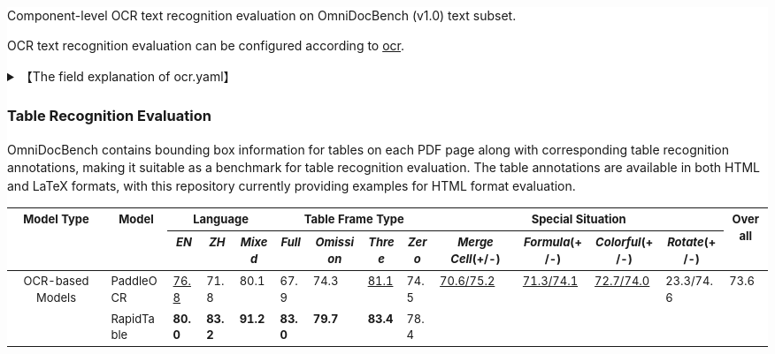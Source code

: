   </tbody>
</table>
<p>Component-level OCR text recognition evaluation on OmniDocBench (v1.0) text subset.</p>

OCR text recognition evaluation can be configured according to [ocr](./configs/ocr.yaml). 

<details><summary>【The field explanation of ocr.yaml】</summary></details>

### Table Recognition Evaluation

OmniDocBench contains bounding box information for tables on each PDF page along with corresponding table recognition annotations, making it suitable as a benchmark for table recognition evaluation. The table annotations are available in both HTML and LaTeX formats, with this repository currently providing examples for HTML format evaluation.

<table style="width: 100%; margin: auto; border-collapse: collapse; font-size: small;">
  <thead>
    <tr>
      <th rowspan="2">Model Type</th>
      <th rowspan="2">Model</th>
      <th colspan="3">Language</th>
      <th colspan="4">Table Frame Type</th>
      <th colspan="4">Special Situation</th>
      <th rowspan="2">Overall</th>
    </tr>
    <tr>
      <th><i>EN</i></th>
      <th><i>ZH</i></th>
      <th><i>Mixed</i></th>
      <th><i>Full</i></th>
      <th><i>Omission</i></th>
      <th><i>Three</i></th>
      <th><i>Zero</i></th>
      <th><i>Merge Cell</i>(+/-)</th>
      <th><i>Formula</i>(+/-)</th>
      <th><i>Colorful</i>(+/-)</th>
      <th><i>Rotate</i>(+/-)</th>
    </tr>
  </thead>
  <tbody>
    <tr>
      <td rowspan="2" style="text-align: center;">OCR-based Models</td>
      <td>PaddleOCR</td>
      <td><ins>76.8</ins></td>
      <td>71.8</td>
      <td>80.1</td>
      <td>67.9</td>
      <td>74.3</td>
      <td><ins>81.1</ins></td>
      <td>74.5</td>
      <td><ins>70.6/75.2</ins></td>
      <td><ins>71.3/74.1</ins></td>
      <td><ins>72.7/74.0</ins></td>
      <td>23.3/74.6</td>
      <td>73.6</td>
    </tr>
    <tr>
      <td>RapidTable</td>
      <td><b>80.0</b></td>
      <td><b>83.2</b></td>
      <td><b>91.2</b></td>
      <td><b>83.0</b></td>
      <td><b>79.7</b></td>
      <td><b>83.4</b></td>
      <td>78.4</td>